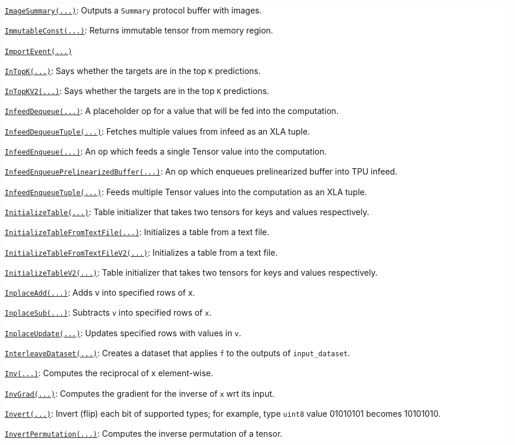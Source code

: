[`ImageSummary(...)`](../../../tf/raw_ops/ImageSummary.md): Outputs a `Summary` protocol buffer with images.

[`ImmutableConst(...)`](../../../tf/raw_ops/ImmutableConst.md): Returns immutable tensor from memory region.

[`ImportEvent(...)`](../../../tf/raw_ops/ImportEvent.md)

[`InTopK(...)`](../../../tf/raw_ops/InTopK.md): Says whether the targets are in the top `K` predictions.

[`InTopKV2(...)`](../../../tf/raw_ops/InTopKV2.md): Says whether the targets are in the top `K` predictions.

[`InfeedDequeue(...)`](../../../tf/raw_ops/InfeedDequeue.md): A placeholder op for a value that will be fed into the computation.

[`InfeedDequeueTuple(...)`](../../../tf/raw_ops/InfeedDequeueTuple.md): Fetches multiple values from infeed as an XLA tuple.

[`InfeedEnqueue(...)`](../../../tf/raw_ops/InfeedEnqueue.md): An op which feeds a single Tensor value into the computation.

[`InfeedEnqueuePrelinearizedBuffer(...)`](../../../tf/raw_ops/InfeedEnqueuePrelinearizedBuffer.md): An op which enqueues prelinearized buffer into TPU infeed.

[`InfeedEnqueueTuple(...)`](../../../tf/raw_ops/InfeedEnqueueTuple.md): Feeds multiple Tensor values into the computation as an XLA tuple.

[`InitializeTable(...)`](../../../tf/raw_ops/InitializeTable.md): Table initializer that takes two tensors for keys and values respectively.

[`InitializeTableFromTextFile(...)`](../../../tf/raw_ops/InitializeTableFromTextFile.md): Initializes a table from a text file.

[`InitializeTableFromTextFileV2(...)`](../../../tf/raw_ops/InitializeTableFromTextFileV2.md): Initializes a table from a text file.

[`InitializeTableV2(...)`](../../../tf/raw_ops/InitializeTableV2.md): Table initializer that takes two tensors for keys and values respectively.

[`InplaceAdd(...)`](../../../tf/raw_ops/InplaceAdd.md): Adds v into specified rows of x.

[`InplaceSub(...)`](../../../tf/raw_ops/InplaceSub.md): Subtracts `v` into specified rows of `x`.

[`InplaceUpdate(...)`](../../../tf/raw_ops/InplaceUpdate.md): Updates specified rows with values in `v`.

[`InterleaveDataset(...)`](../../../tf/raw_ops/InterleaveDataset.md): Creates a dataset that applies `f` to the outputs of `input_dataset`.

[`Inv(...)`](../../../tf/raw_ops/Inv.md): Computes the reciprocal of x element-wise.

[`InvGrad(...)`](../../../tf/raw_ops/InvGrad.md): Computes the gradient for the inverse of `x` wrt its input.

[`Invert(...)`](../../../tf/raw_ops/Invert.md): Invert (flip) each bit of supported types; for example, type `uint8` value 01010101 becomes 10101010.

[`InvertPermutation(...)`](../../../tf/raw_ops/InvertPermutation.md): Computes the inverse permutation of a tensor.

